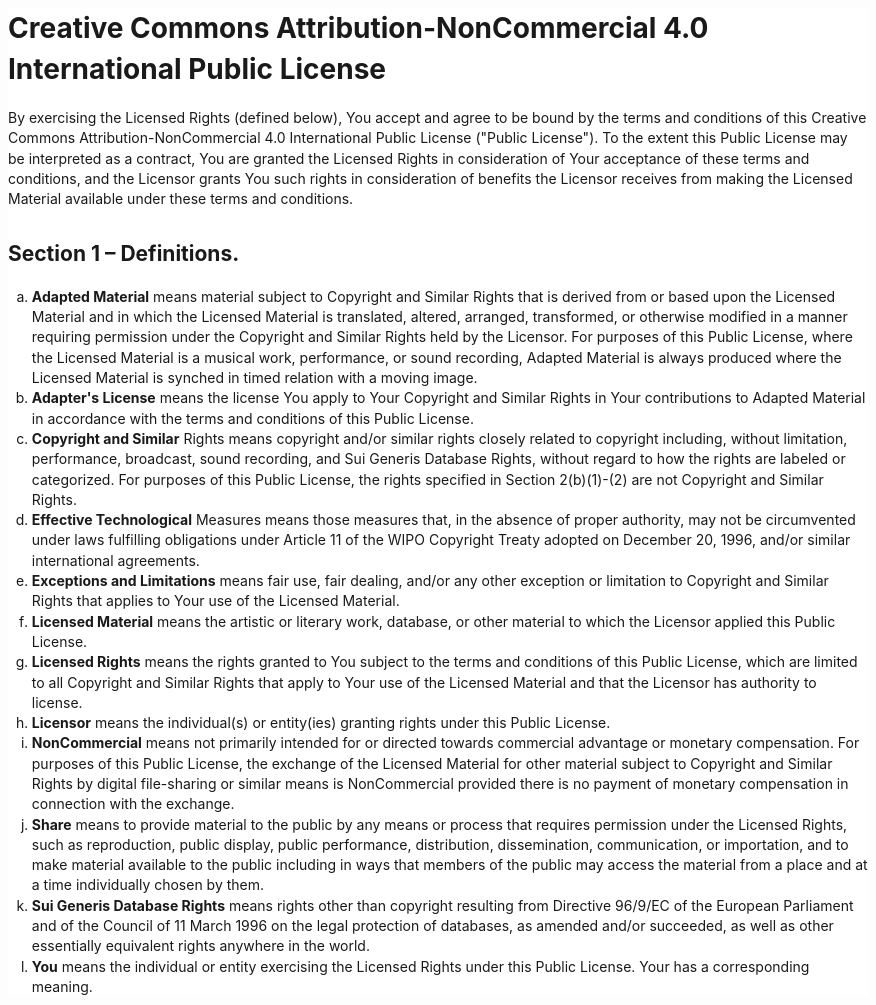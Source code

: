 # Creative Commons Attribution-NonCommercial 4.0 International Public License
By exercising the Licensed Rights (defined below), You accept and agree to be bound by the terms and conditions of this Creative Commons Attribution-NonCommercial 4.0 International Public License ("Public License"). To the extent this Public License may be interpreted as a contract, You are granted the Licensed Rights in consideration of Your acceptance of these terms and conditions, and the Licensor grants You such rights in consideration of benefits the Licensor receives from making the Licensed Material available under these terms and conditions.

## Section 1 – Definitions.
<ol type="a">
<li><b>Adapted Material</b> means material subject to Copyright and Similar Rights that is derived from or based upon the Licensed Material and in which the Licensed Material is translated, altered, arranged, transformed, or otherwise modified in a manner requiring permission under the Copyright and Similar Rights held by the Licensor. For purposes of this Public License, where the Licensed Material is a musical work, performance, or sound recording, Adapted Material is always produced where the Licensed Material is synched in timed relation with a moving image.</li>
<li><b>Adapter's License</b> means the license You apply to Your Copyright and Similar Rights in Your contributions to Adapted Material in accordance with the terms and conditions of this Public License.</li>
<li><b>Copyright and Similar</b> Rights means copyright and/or similar rights closely related to copyright including, without limitation, performance, broadcast, sound recording, and Sui Generis Database Rights, without regard to how the rights are labeled or categorized. For purposes of this Public License, the rights specified in Section 2(b)(1)-(2) are not Copyright and Similar Rights.</li>
<li><b>Effective Technological</b> Measures means those measures that, in the absence of proper authority, may not be circumvented under laws fulfilling obligations under Article 11 of the WIPO Copyright Treaty adopted on December 20, 1996, and/or similar international agreements.</li>
<li><b>Exceptions and Limitations</b> means fair use, fair dealing, and/or any other exception or limitation to Copyright and Similar Rights that applies to Your use of the Licensed Material.</li>
<li><b>Licensed Material</b> means the artistic or literary work, database, or other material to which the Licensor applied this Public License.</li>
<li><b>Licensed Rights</b> means the rights granted to You subject to the terms and conditions of this Public License, which are limited to all Copyright and Similar Rights that apply to Your use of the Licensed Material and that the Licensor has authority to license.</li>
<li><b>Licensor</b> means the individual(s) or entity(ies) granting rights under this Public License.</li>
<li><b>NonCommercial</b> means not primarily intended for or directed towards commercial advantage or monetary compensation. For purposes of this Public License, the exchange of the Licensed Material for other material subject to Copyright and Similar Rights by digital file-sharing or similar means is NonCommercial provided there is no payment of monetary compensation in connection with the exchange.</li>
<li><b>Share</b> means to provide material to the public by any means or process that requires permission under the Licensed Rights, such as reproduction, public display, public performance, distribution, dissemination, communication, or importation, and to make material available to the public including in ways that members of the public may access the material from a place and at a time individually chosen by them.</li>
<li><b>Sui Generis Database Rights</b> means rights other than copyright resulting from Directive 96/9/EC of the European Parliament and of the Council of 11 March 1996 on the legal protection of databases, as amended and/or succeeded, as well as other essentially equivalent rights anywhere in the world.</li>
  <li><b>You</b> means the individual or entity exercising the Licensed Rights under this Public License. Your has a corresponding meaning.</li>
</ol>
